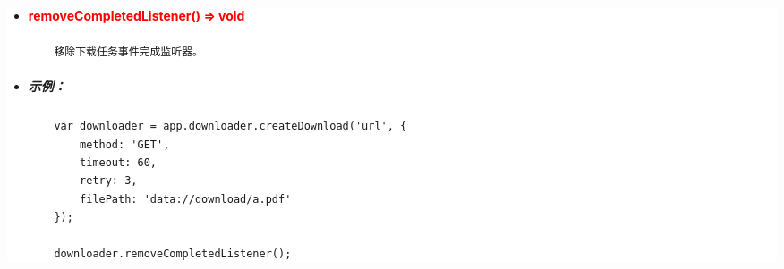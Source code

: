 -	#### <div id="removeCompletedListener" style="color:red">removeCompletedListener()   ⇒ void </div>   
			移除下载任务事件完成监听器。

-	#####	示例：

			var downloader = app.downloader.createDownload('url', {
			    method: 'GET',
			    timeout: 60,
			    retry: 3,
			    filePath: 'data://download/a.pdf'
			});

			downloader.removeCompletedListener();
